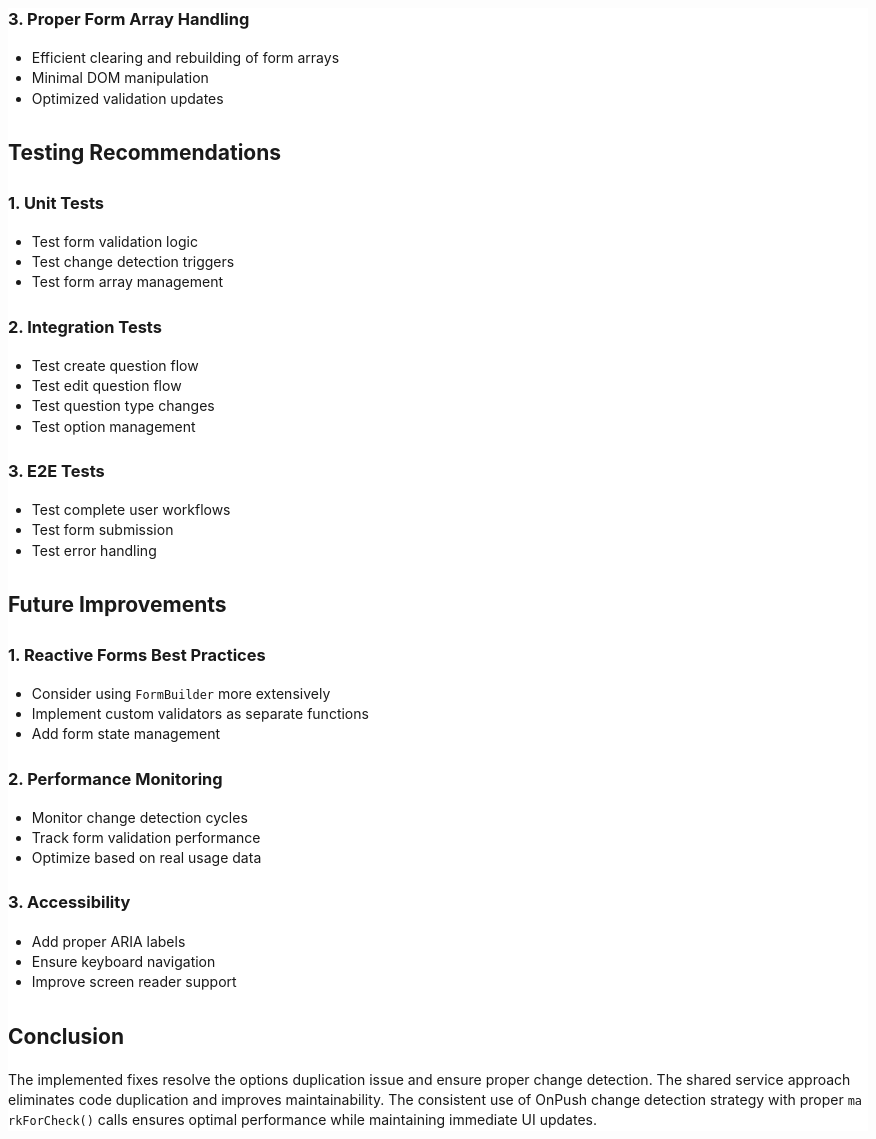 ### 3. Proper Form Array Handling
- Efficient clearing and rebuilding of form arrays
- Minimal DOM manipulation
- Optimized validation updates

## Testing Recommendations

### 1. Unit Tests
- Test form validation logic
- Test change detection triggers
- Test form array management

### 2. Integration Tests
- Test create question flow
- Test edit question flow
- Test question type changes
- Test option management

### 3. E2E Tests
- Test complete user workflows
- Test form submission
- Test error handling

## Future Improvements

### 1. Reactive Forms Best Practices
- Consider using `FormBuilder` more extensively
- Implement custom validators as separate functions
- Add form state management

### 2. Performance Monitoring
- Monitor change detection cycles
- Track form validation performance
- Optimize based on real usage data

### 3. Accessibility
- Add proper ARIA labels
- Ensure keyboard navigation
- Improve screen reader support

## Conclusion

The implemented fixes resolve the options duplication issue and ensure proper change detection. The shared service approach eliminates code duplication and improves maintainability. The consistent use of OnPush change detection strategy with proper `markForCheck()` calls ensures optimal performance while maintaining immediate UI updates. 
